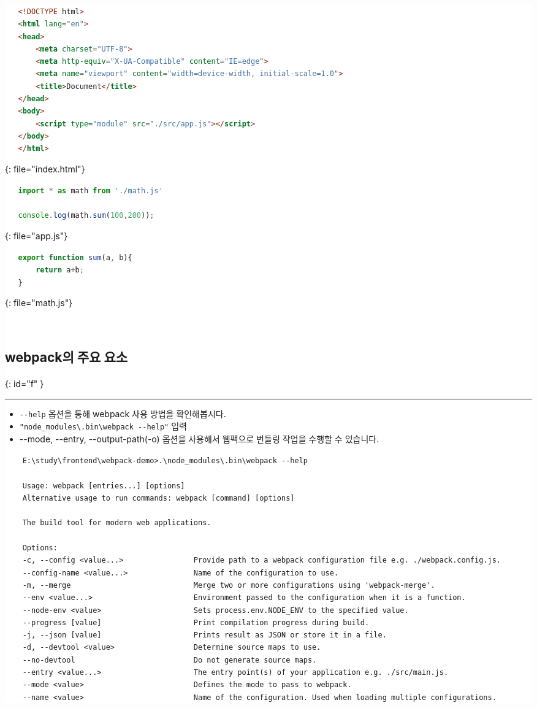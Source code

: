  ```html
    <!DOCTYPE html>
    <html lang="en">
    <head>
        <meta charset="UTF-8">
        <meta http-equiv="X-UA-Compatible" content="IE=edge">
        <meta name="viewport" content="width=device-width, initial-scale=1.0">
        <title>Document</title>
    </head>
    <body>
        <script type="module" src="./src/app.js"></script>
    </body>
    </html>
```
{: file="index.html"}

 ```javascript
    import * as math from './math.js'

    console.log(math.sum(100,200));
```
{: file="app.js"}

 ```javascript
    export function sum(a, b){
        return a+b;
    }
```
{: file="math.js"}


<br>

## **webpack의 주요 요소**
{: id="f" } 

***

* `--help` 옵션을 통해 webpack 사용 방법을 확인해봅시다.
* `"node_modules\.bin\webpack --help"` 입력
* --mode, --entry, --output-path(-o) 옵션을 사용해서 웹팩으로 번들링 작업을 수행할 수 있습니다.

```console
    E:\study\frontend\webpack-demo>.\node_modules\.bin\webpack --help
    
    Usage: webpack [entries...] [options]
    Alternative usage to run commands: webpack [command] [options]

    The build tool for modern web applications.

    Options:
    -c, --config <value...>                Provide path to a webpack configuration file e.g. ./webpack.config.js.
    --config-name <value...>               Name of the configuration to use.
    -m, --merge                            Merge two or more configurations using 'webpack-merge'.
    --env <value...>                       Environment passed to the configuration when it is a function.        
    --node-env <value>                     Sets process.env.NODE_ENV to the specified value.
    --progress [value]                     Print compilation progress during build.
    -j, --json [value]                     Prints result as JSON or store it in a file.
    -d, --devtool <value>                  Determine source maps to use.
    --no-devtool                           Do not generate source maps.
    --entry <value...>                     The entry point(s) of your application e.g. ./src/main.js.
    --mode <value>                         Defines the mode to pass to webpack.
    --name <value>                         Name of the configuration. Used when loading multiple configurations. 
```